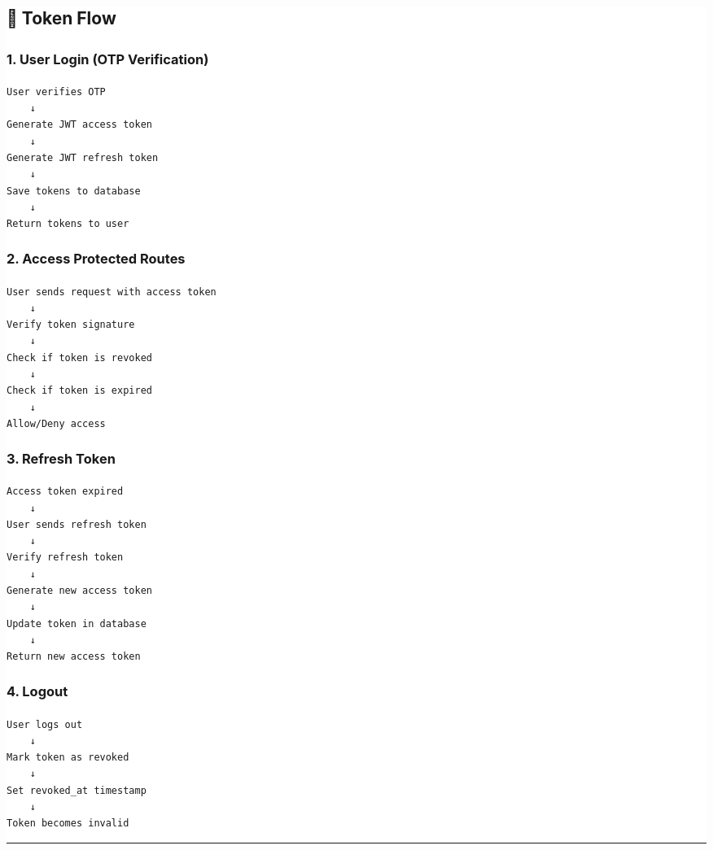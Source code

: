 
## 🎯 Token Flow

### 1. **User Login (OTP Verification)**
```
User verifies OTP
    ↓
Generate JWT access token
    ↓
Generate JWT refresh token
    ↓
Save tokens to database
    ↓
Return tokens to user
```

### 2. **Access Protected Routes**
```
User sends request with access token
    ↓
Verify token signature
    ↓
Check if token is revoked
    ↓
Check if token is expired
    ↓
Allow/Deny access
```

### 3. **Refresh Token**
```
Access token expired
    ↓
User sends refresh token
    ↓
Verify refresh token
    ↓
Generate new access token
    ↓
Update token in database
    ↓
Return new access token
```

### 4. **Logout**
```
User logs out
    ↓
Mark token as revoked
    ↓
Set revoked_at timestamp
    ↓
Token becomes invalid
```

---